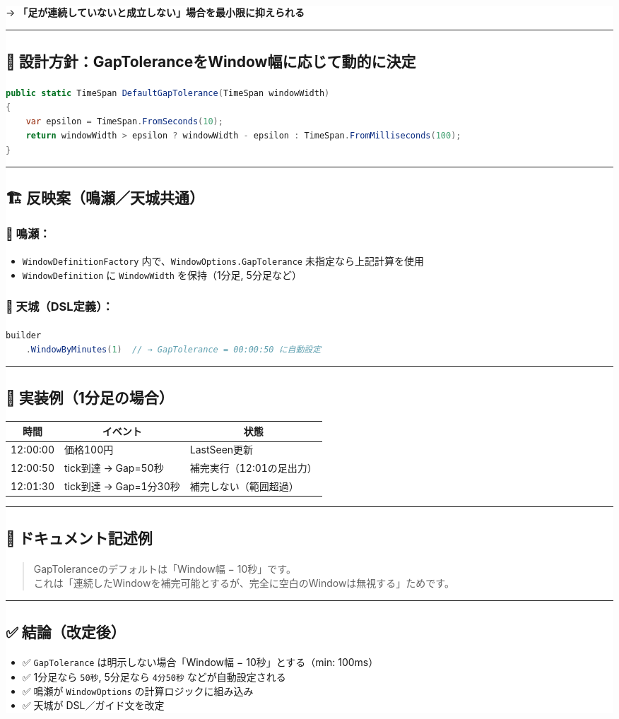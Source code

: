 → **「足が連続していないと成立しない」場合を最小限に抑えられる**

---

## 🧠 設計方針：GapToleranceを**Window幅に応じて動的に決定**

```csharp
public static TimeSpan DefaultGapTolerance(TimeSpan windowWidth)
{
    var epsilon = TimeSpan.FromSeconds(10);
    return windowWidth > epsilon ? windowWidth - epsilon : TimeSpan.FromMilliseconds(100);
}
```

---

## 🏗 反映案（鳴瀬／天城共通）
### 🔧 鳴瀬：
- `WindowDefinitionFactory` 内で、`WindowOptions.GapTolerance` 未指定なら上記計算を使用
- `WindowDefinition` に `WindowWidth` を保持（1分足, 5分足など）
### 🧠 天城（DSL定義）：
```csharp
builder
    .WindowByMinutes(1)  // → GapTolerance = 00:00:50 に自動設定
```

---

## 🧪 実装例（1分足の場合）

| 時間 | イベント | 状態 |
|------|----------|------|
| 12:00:00 | 価格100円 | LastSeen更新 |
| 12:00:50 | tick到達 → Gap=50秒 | 補完実行（12:01の足出力） |
| 12:01:30 | tick到達 → Gap=1分30秒 | 補完しない（範囲超過） |

---

## 📄 ドキュメント記述例

> GapToleranceのデフォルトは「Window幅 − 10秒」です。  
> これは「連続したWindowを補完可能とするが、完全に空白のWindowは無視する」ためです。

---

## ✅ 結論（改定後）

- ✅ `GapTolerance` は明示しない場合「Window幅 − 10秒」とする（min: 100ms）
- ✅ 1分足なら `50秒`, 5分足なら `4分50秒` などが自動設定される
- ✅ 鳴瀬が `WindowOptions` の計算ロジックに組み込み
- ✅ 天城が DSL／ガイド文を改定
